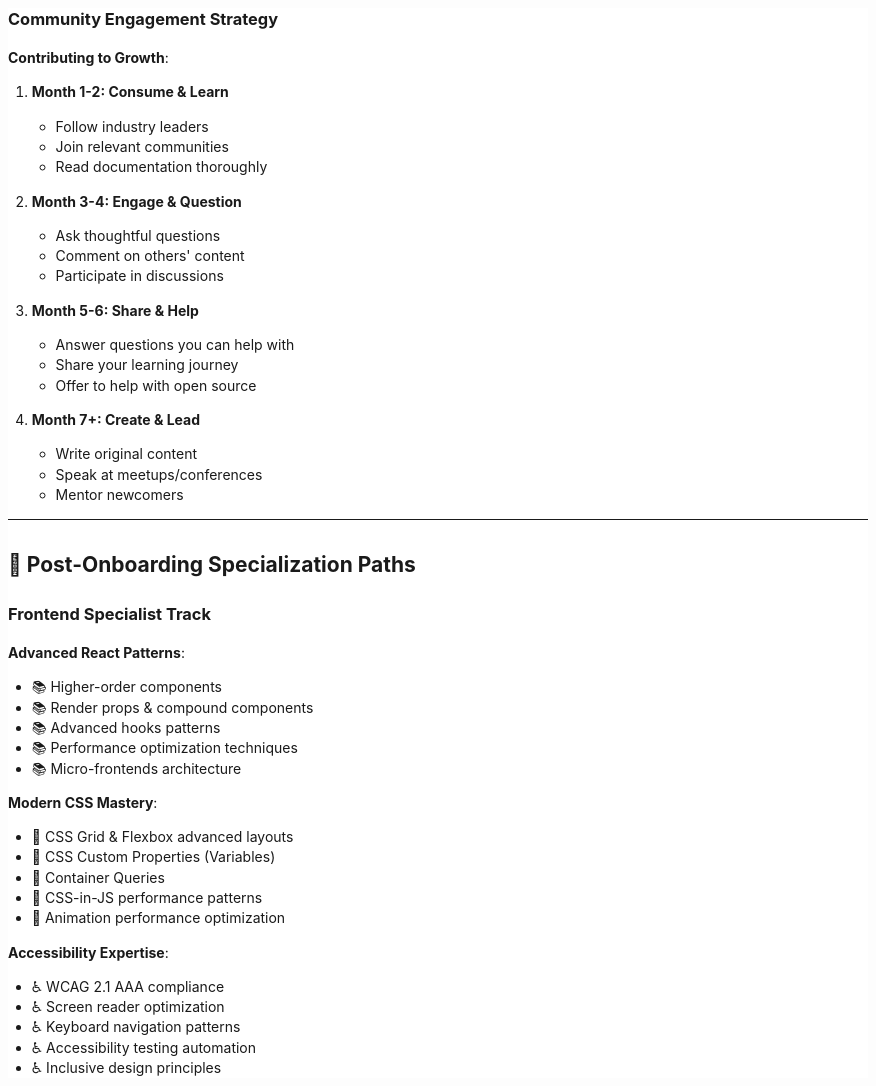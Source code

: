 ### **Community Engagement Strategy**

**Contributing to Growth**:

1. **Month 1-2: Consume & Learn**

   - Follow industry leaders
   - Join relevant communities
   - Read documentation thoroughly

2. **Month 3-4: Engage & Question**

   - Ask thoughtful questions
   - Comment on others' content
   - Participate in discussions

3. **Month 5-6: Share & Help**

   - Answer questions you can help with
   - Share your learning journey
   - Offer to help with open source

4. **Month 7+: Create & Lead**
   - Write original content
   - Speak at meetups/conferences
   - Mentor newcomers

---

## 🎯 Post-Onboarding Specialization Paths

### **Frontend Specialist Track**

**Advanced React Patterns**:

- 📚 Higher-order components
- 📚 Render props & compound components
- 📚 Advanced hooks patterns
- 📚 Performance optimization techniques
- 📚 Micro-frontends architecture

**Modern CSS Mastery**:

- 🎨 CSS Grid & Flexbox advanced layouts
- 🎨 CSS Custom Properties (Variables)
- 🎨 Container Queries
- 🎨 CSS-in-JS performance patterns
- 🎨 Animation performance optimization

**Accessibility Expertise**:

- ♿ WCAG 2.1 AAA compliance
- ♿ Screen reader optimization
- ♿ Keyboard navigation patterns
- ♿ Accessibility testing automation
- ♿ Inclusive design principles
